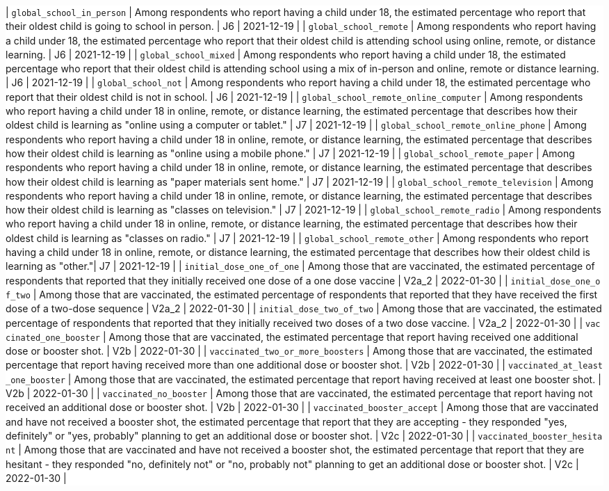 | `global_school_in_person`                     | Among respondents who report having a child under 18, the estimated percentage who report that their oldest child is going to school in person.                                                                                                                                         | J6               | 2021-12-19 |
| `global_school_remote`                         | Among respondents who report having a child under 18, the estimated percentage who report that their oldest child is attending school using online, remote, or distance learning.                                                                                                       | J6               | 2021-12-19 |
| `global_school_mixed`                          | Among respondents who report having a child under 18, the estimated percentage who report that their oldest child is attending school using a mix of in-person and online, remote or distance learning.                                                                                 | J6               | 2021-12-19 |
| `global_school_not`                            | Among respondents who report having a child under 18, the estimated percentage who report that their oldest child is not in school.                                                                                                                                                     | J6               | 2021-12-19 |
| `global_school_remote_online_computer`       | Among respondents who report having a child under 18 in online, remote, or distance learning, the estimated percentage that describes how their oldest child is learning as "online using a computer or tablet."                                                                        | J7               | 2021-12-19 |
| `global_school_remote_online_phone`          | Among respondents who report having a child under 18 in online, remote, or distance learning, the estimated percentage that describes how their oldest child is learning as "online using a mobile phone."   | J7               | 2021-12-19 |
| `global_school_remote_paper`                  | Among respondents who report having a child under 18 in online, remote, or distance learning, the estimated percentage that describes how their oldest child is learning as "paper materials sent home."  | J7               | 2021-12-19 |
| `global_school_remote_television`             | Among respondents who report having a child under 18 in online, remote, or distance learning, the estimated percentage that describes how their oldest child is learning as "classes on television." | J7               | 2021-12-19 |
| `global_school_remote_radio`                  | Among respondents who report having a child under 18 in online, remote, or distance learning, the estimated percentage that describes how their oldest child is learning as "classes on radio." | J7               | 2021-12-19 |
| `global_school_remote_other`                  | Among respondents who report having a child under 18 in online, remote, or distance learning, the estimated percentage that describes how their oldest child is learning as "other."| J7 | 2021-12-19 |
| `initial_dose_one_of_one`         | Among those that are vaccinated, the estimated percentage of respondents that reported that they initially received one dose of a one dose vaccine                                                                                                | V2a_2  | 2022-01-30 |
| `initial_dose_one_of_two`         | Among those that are vaccinated, the estimated percentage of respondents that reported that they have received the first dose of a two-dose sequence                                                                                              | V2a_2  | 2022-01-30 |
| `initial_dose_two_of_two`         | Among those that are vaccinated, the estimated percentage of respondents that reported that they initially received two doses of a two dose vaccine.                                                                                              | V2a_2  | 2022-01-30 |
| `vaccinated_one_booster`            | Among those that are vaccinated, the estimated percentage that report having received one additional dose or booster shot.                                                                                                                        | V2b     | 2022-01-30 |
| `vaccinated_two_or_more_boosters` | Among those that are vaccinated, the estimated percentage that report having received more than one additional dose or booster shot.                                                                                                              | V2b     | 2022-01-30 |
| `vaccinated_at_least_one_booster`             | Among those that are vaccinated, the estimated percentage that report having received at least one booster shot.                                                                                                                    | V2b     | 2022-01-30 |
| `vaccinated_no_booster`             | Among those that are vaccinated, the estimated percentage that report having not received an additional dose or booster shot.                                                                                                                     | V2b     | 2022-01-30 |
| `vaccinated_booster_accept`         | Among those that are vaccinated and have not received a booster shot, the estimated percentage that report that they are accepting - they responded "yes, definitely" or "yes, probably" planning to get an additional dose or booster shot.      | V2c     | 2022-01-30 |
| `vaccinated_booster_hesitant`       | Among those that are vaccinated and have not received a booster shot, the estimated percentage that report that they are hesitant - they responded "no, definitely not" or "no, probably not" planning to get an additional dose or booster shot. | V2c     | 2022-01-30 |
